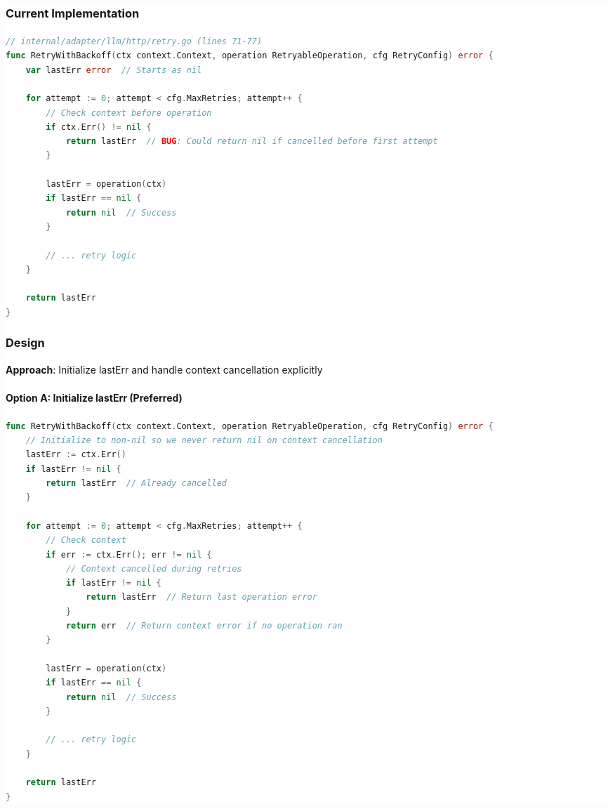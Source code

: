 ### Current Implementation

```go
// internal/adapter/llm/http/retry.go (lines 71-77)
func RetryWithBackoff(ctx context.Context, operation RetryableOperation, cfg RetryConfig) error {
    var lastErr error  // Starts as nil

    for attempt := 0; attempt < cfg.MaxRetries; attempt++ {
        // Check context before operation
        if ctx.Err() != nil {
            return lastErr  // BUG: Could return nil if cancelled before first attempt
        }

        lastErr = operation(ctx)
        if lastErr == nil {
            return nil  // Success
        }

        // ... retry logic
    }

    return lastErr
}
```

### Design

**Approach**: Initialize lastErr and handle context cancellation explicitly

#### Option A: Initialize lastErr (Preferred)

```go
func RetryWithBackoff(ctx context.Context, operation RetryableOperation, cfg RetryConfig) error {
    // Initialize to non-nil so we never return nil on context cancellation
    lastErr := ctx.Err()
    if lastErr != nil {
        return lastErr  // Already cancelled
    }

    for attempt := 0; attempt < cfg.MaxRetries; attempt++ {
        // Check context
        if err := ctx.Err(); err != nil {
            // Context cancelled during retries
            if lastErr != nil {
                return lastErr  // Return last operation error
            }
            return err  // Return context error if no operation ran
        }

        lastErr = operation(ctx)
        if lastErr == nil {
            return nil  // Success
        }

        // ... retry logic
    }

    return lastErr
}
```
